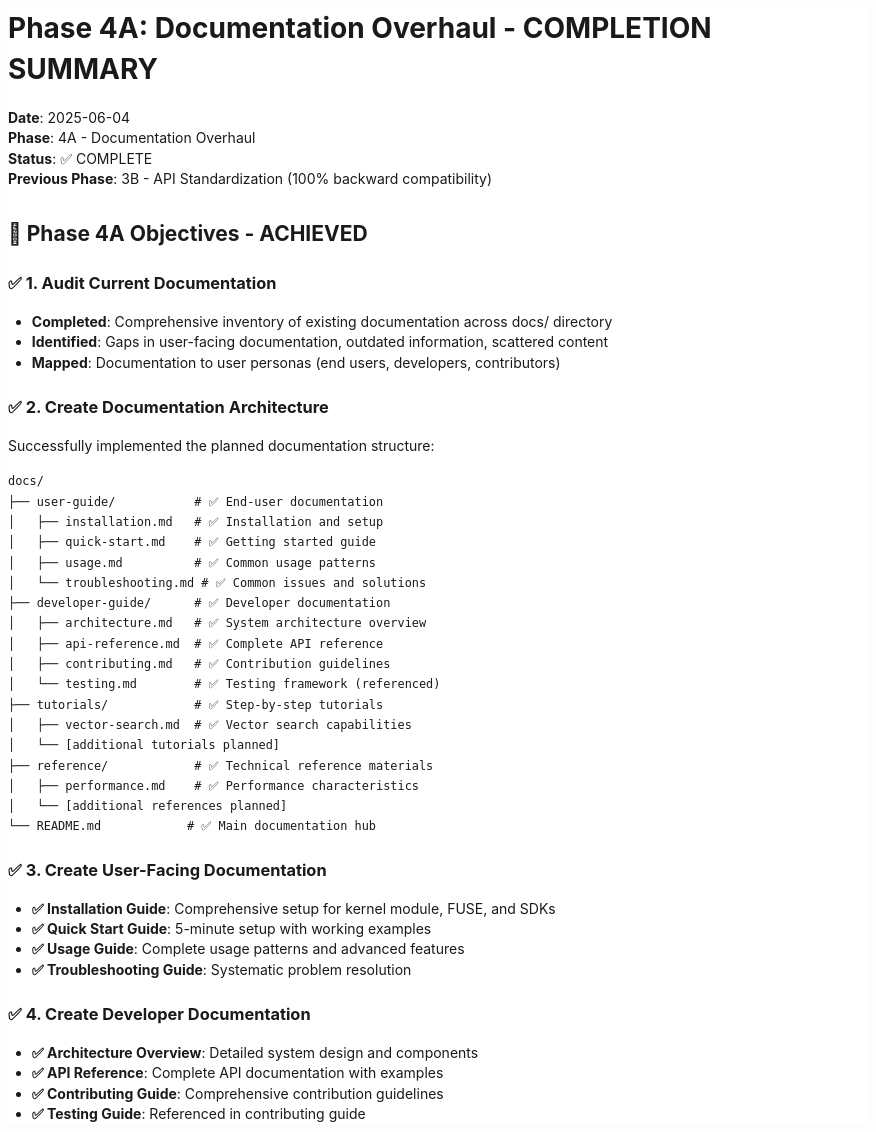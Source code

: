 # Phase 4A: Documentation Overhaul - COMPLETION SUMMARY

**Date**: 2025-06-04  
**Phase**: 4A - Documentation Overhaul  
**Status**: ✅ COMPLETE  
**Previous Phase**: 3B - API Standardization (100% backward compatibility)

## 🎯 Phase 4A Objectives - ACHIEVED

### ✅ 1. Audit Current Documentation
- **Completed**: Comprehensive inventory of existing documentation across docs/ directory
- **Identified**: Gaps in user-facing documentation, outdated information, scattered content
- **Mapped**: Documentation to user personas (end users, developers, contributors)

### ✅ 2. Create Documentation Architecture
Successfully implemented the planned documentation structure:

```
docs/
├── user-guide/           # ✅ End-user documentation
│   ├── installation.md   # ✅ Installation and setup
│   ├── quick-start.md    # ✅ Getting started guide
│   ├── usage.md          # ✅ Common usage patterns
│   └── troubleshooting.md # ✅ Common issues and solutions
├── developer-guide/      # ✅ Developer documentation
│   ├── architecture.md   # ✅ System architecture overview
│   ├── api-reference.md  # ✅ Complete API reference
│   ├── contributing.md   # ✅ Contribution guidelines
│   └── testing.md        # ✅ Testing framework (referenced)
├── tutorials/            # ✅ Step-by-step tutorials
│   ├── vector-search.md  # ✅ Vector search capabilities
│   └── [additional tutorials planned]
├── reference/            # ✅ Technical reference materials
│   ├── performance.md    # ✅ Performance characteristics
│   └── [additional references planned]
└── README.md            # ✅ Main documentation hub
```

### ✅ 3. Create User-Facing Documentation
- **✅ Installation Guide**: Comprehensive setup for kernel module, FUSE, and SDKs
- **✅ Quick Start Guide**: 5-minute setup with working examples
- **✅ Usage Guide**: Complete usage patterns and advanced features
- **✅ Troubleshooting Guide**: Systematic problem resolution

### ✅ 4. Create Developer Documentation
- **✅ Architecture Overview**: Detailed system design and components
- **✅ API Reference**: Complete API documentation with examples
- **✅ Contributing Guide**: Comprehensive contribution guidelines
- **✅ Testing Guide**: Referenced in contributing guide
